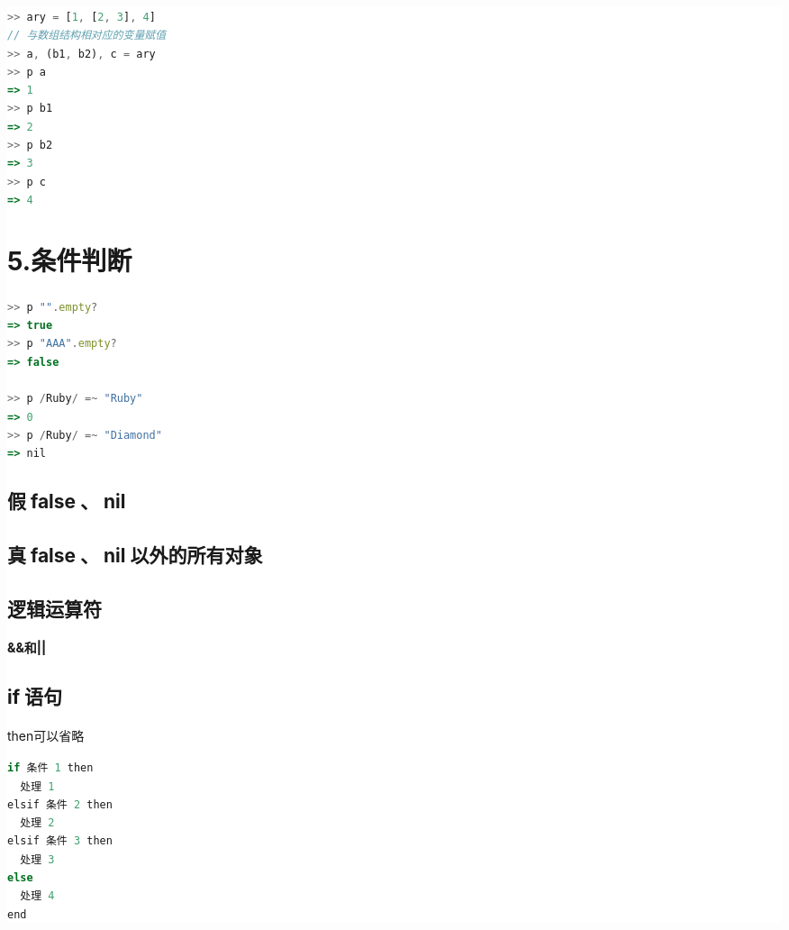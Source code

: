 ```js
>> ary = [1, [2, 3], 4]
// 与数组结构相对应的变量赋值
>> a, (b1, b2), c = ary
>> p a
=> 1
>> p b1
=> 2
>> p b2
=> 3
>> p c
=> 4
```
# 5.条件判断

```js
>> p "".empty?
=> true
>> p "AAA".empty?
=> false

>> p /Ruby/ =~ "Ruby"
=> 0
>> p /Ruby/ =~ "Diamond"
=> nil
```

## 假 false 、 nil
## 真 false 、 nil 以外的所有对象

## 逻辑运算符

**&&和||**

## if 语句

then可以省略
```js
if 条件 1 then
  处理 1
elsif 条件 2 then
  处理 2
elsif 条件 3 then
  处理 3
else
  处理 4
end
```
